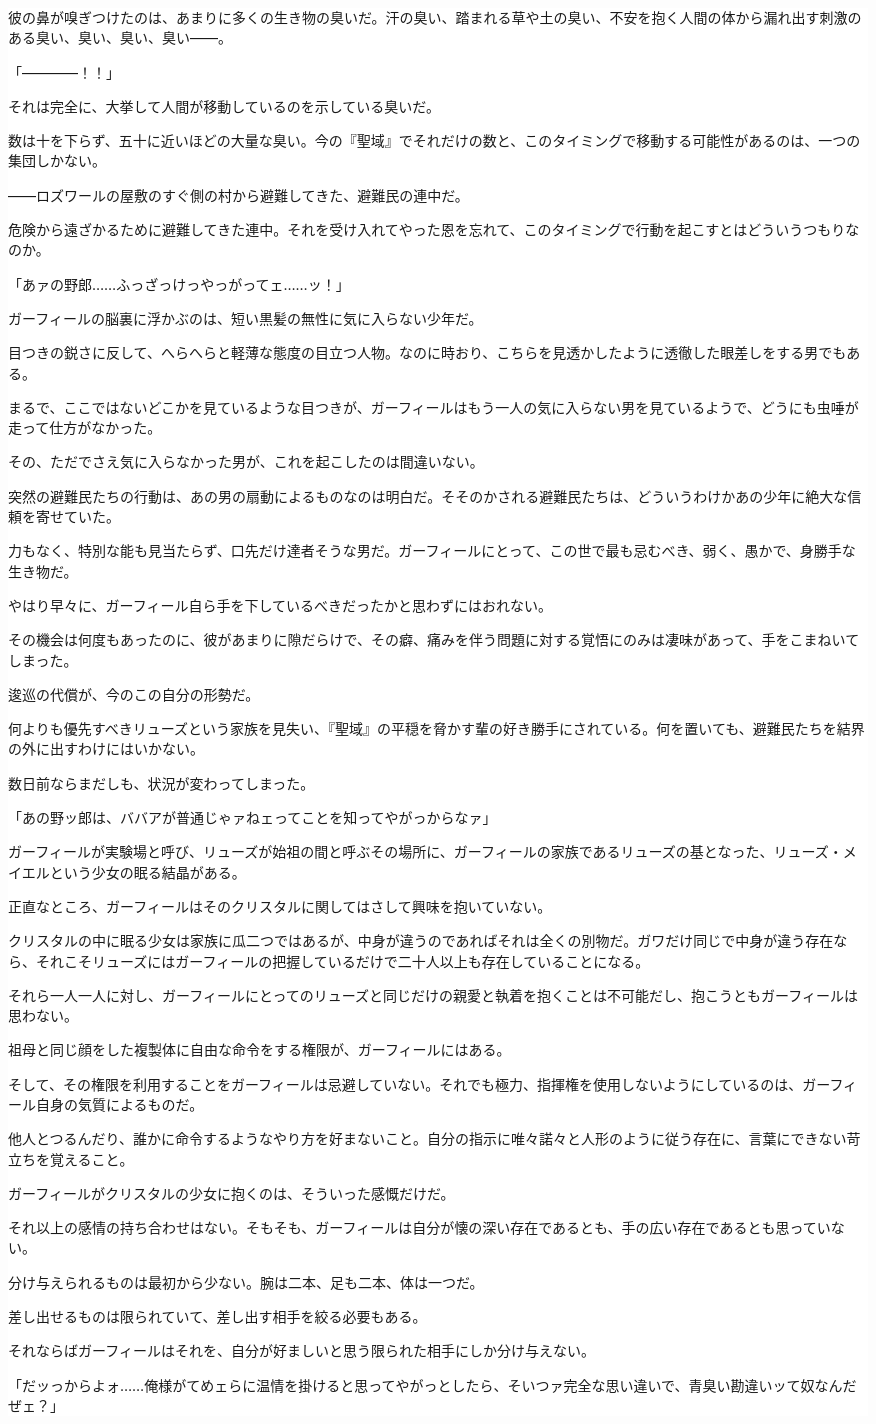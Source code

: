彼の鼻が嗅ぎつけたのは、あまりに多くの生き物の臭いだ。汗の臭い、踏まれる草や土の臭い、不安を抱く人間の体から漏れ出す刺激のある臭い、臭い、臭い、臭い――。

「――――！！」

それは完全に、大挙して人間が移動しているのを示している臭いだ。

数は十を下らず、五十に近いほどの大量な臭い。今の『聖域』でそれだけの数と、このタイミングで移動する可能性があるのは、一つの集団しかない。

――ロズワールの屋敷のすぐ側の村から避難してきた、避難民の連中だ。

危険から遠ざかるために避難してきた連中。それを受け入れてやった恩を忘れて、このタイミングで行動を起こすとはどういうつもりなのか。

「あァの野郎……ふっざっけっやっがってェ……ッ！」

ガーフィールの脳裏に浮かぶのは、短い黒髪の無性に気に入らない少年だ。

目つきの鋭さに反して、へらへらと軽薄な態度の目立つ人物。なのに時おり、こちらを見透かしたように透徹した眼差しをする男でもある。

まるで、ここではないどこかを見ているような目つきが、ガーフィールはもう一人の気に入らない男を見ているようで、どうにも虫唾が走って仕方がなかった。

その、ただでさえ気に入らなかった男が、これを起こしたのは間違いない。

突然の避難民たちの行動は、あの男の扇動によるものなのは明白だ。そそのかされる避難民たちは、どういうわけかあの少年に絶大な信頼を寄せていた。

力もなく、特別な能も見当たらず、口先だけ達者そうな男だ。ガーフィールにとって、この世で最も忌むべき、弱く、愚かで、身勝手な生き物だ。

やはり早々に、ガーフィール自ら手を下しているべきだったかと思わずにはおれない。

その機会は何度もあったのに、彼があまりに隙だらけで、その癖、痛みを伴う問題に対する覚悟にのみは凄味があって、手をこまねいてしまった。

逡巡の代償が、今のこの自分の形勢だ。

何よりも優先すべきリューズという家族を見失い、『聖域』の平穏を脅かす輩の好き勝手にされている。何を置いても、避難民たちを結界の外に出すわけにはいかない。

数日前ならまだしも、状況が変わってしまった。

「あの野ッ郎は、ババアが普通じゃァねェってことを知ってやがっからなァ」

ガーフィールが実験場と呼び、リューズが始祖の間と呼ぶその場所に、ガーフィールの家族であるリューズの基となった、リューズ・メイエルという少女の眠る結晶がある。

正直なところ、ガーフィールはそのクリスタルに関してはさして興味を抱いていない。

クリスタルの中に眠る少女は家族に瓜二つではあるが、中身が違うのであればそれは全くの別物だ。ガワだけ同じで中身が違う存在なら、それこそリューズにはガーフィールの把握しているだけで二十人以上も存在していることになる。

それら一人一人に対し、ガーフィールにとってのリューズと同じだけの親愛と執着を抱くことは不可能だし、抱こうともガーフィールは思わない。

祖母と同じ顔をした複製体に自由な命令をする権限が、ガーフィールにはある。

そして、その権限を利用することをガーフィールは忌避していない。それでも極力、指揮権を使用しないようにしているのは、ガーフィール自身の気質によるものだ。

他人とつるんだり、誰かに命令するようなやり方を好まないこと。自分の指示に唯々諾々と人形のように従う存在に、言葉にできない苛立ちを覚えること。

ガーフィールがクリスタルの少女に抱くのは、そういった感慨だけだ。

それ以上の感情の持ち合わせはない。そもそも、ガーフィールは自分が懐の深い存在であるとも、手の広い存在であるとも思っていない。

分け与えられるものは最初から少ない。腕は二本、足も二本、体は一つだ。

差し出せるものは限られていて、差し出す相手を絞る必要もある。

それならばガーフィールはそれを、自分が好ましいと思う限られた相手にしか分け与えない。

「だッっからよォ……俺様がてめェらに温情を掛けると思ってやがっとしたら、そいつァ完全な思い違いで、青臭い勘違いッて奴なんだぜェ？」
